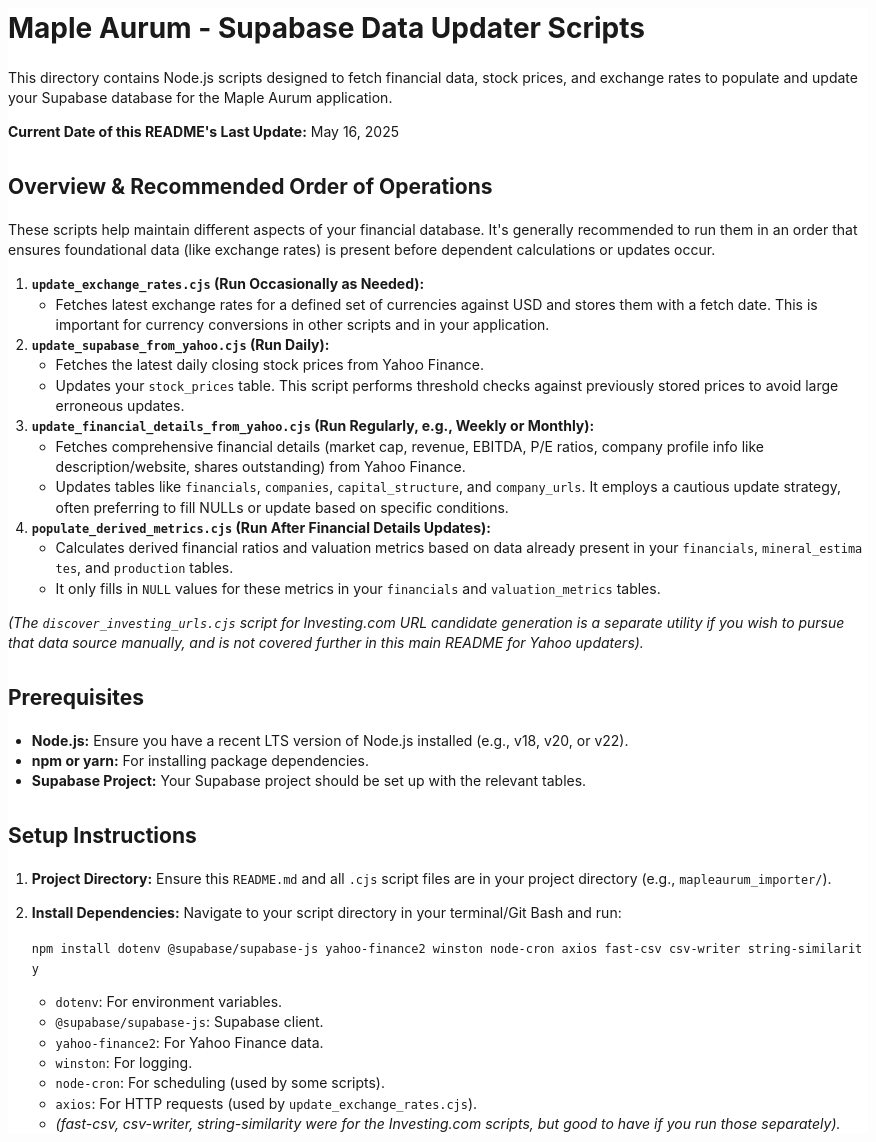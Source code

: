 # Maple Aurum - Supabase Data Updater Scripts

This directory contains Node.js scripts designed to fetch financial data, stock prices, and exchange rates to populate and update your Supabase database for the Maple Aurum application.

**Current Date of this README's Last Update:** May 16, 2025

## Overview & Recommended Order of Operations

These scripts help maintain different aspects of your financial database. It's generally recommended to run them in an order that ensures foundational data (like exchange rates) is present before dependent calculations or updates occur.

1.  **`update_exchange_rates.cjs` (Run Occasionally as Needed):**
    * Fetches latest exchange rates for a defined set of currencies against USD and stores them with a fetch date. This is important for currency conversions in other scripts and in your application.
2.  **`update_supabase_from_yahoo.cjs` (Run Daily):**
    * Fetches the latest daily closing stock prices from Yahoo Finance.
    * Updates your `stock_prices` table. This script performs threshold checks against previously stored prices to avoid large erroneous updates.
3.  **`update_financial_details_from_yahoo.cjs` (Run Regularly, e.g., Weekly or Monthly):**
    * Fetches comprehensive financial details (market cap, revenue, EBITDA, P/E ratios, company profile info like description/website, shares outstanding) from Yahoo Finance.
    * Updates tables like `financials`, `companies`, `capital_structure`, and `company_urls`. It employs a cautious update strategy, often preferring to fill NULLs or update based on specific conditions.
4.  **`populate_derived_metrics.cjs` (Run After Financial Details Updates):**
    * Calculates derived financial ratios and valuation metrics based on data already present in your `financials`, `mineral_estimates`, and `production` tables.
    * It only fills in `NULL` values for these metrics in your `financials` and `valuation_metrics` tables.

*(The `discover_investing_urls.cjs` script for Investing.com URL candidate generation is a separate utility if you wish to pursue that data source manually, and is not covered further in this main README for Yahoo updaters).*

## Prerequisites

* **Node.js:** Ensure you have a recent LTS version of Node.js installed (e.g., v18, v20, or v22).
* **npm or yarn:** For installing package dependencies.
* **Supabase Project:** Your Supabase project should be set up with the relevant tables.

## Setup Instructions

1.  **Project Directory:**
    Ensure this `README.md` and all `.cjs` script files are in your project directory (e.g., `mapleaurum_importer/`).

2.  **Install Dependencies:**
    Navigate to your script directory in your terminal/Git Bash and run:
    ```bash
    npm install dotenv @supabase/supabase-js yahoo-finance2 winston node-cron axios fast-csv csv-writer string-similarity
    ```
    * `dotenv`: For environment variables.
    * `@supabase/supabase-js`: Supabase client.
    * `yahoo-finance2`: For Yahoo Finance data.
    * `winston`: For logging.
    * `node-cron`: For scheduling (used by some scripts).
    * `axios`: For HTTP requests (used by `update_exchange_rates.cjs`).
    * *(fast-csv, csv-writer, string-similarity were for the Investing.com scripts, but good to have if you run those separately).*
